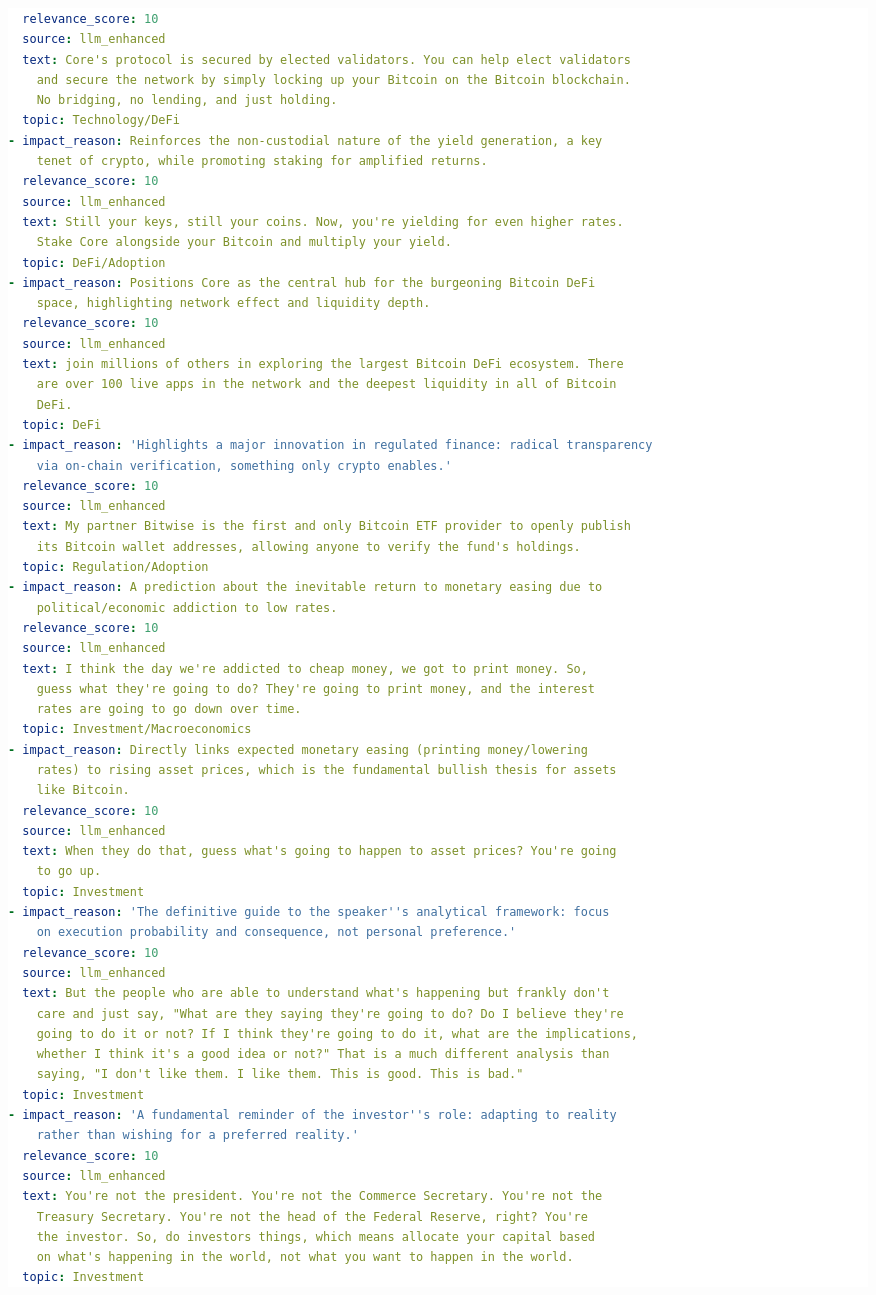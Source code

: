 ```yaml
  relevance_score: 10
  source: llm_enhanced
  text: Core's protocol is secured by elected validators. You can help elect validators
    and secure the network by simply locking up your Bitcoin on the Bitcoin blockchain.
    No bridging, no lending, and just holding.
  topic: Technology/DeFi
- impact_reason: Reinforces the non-custodial nature of the yield generation, a key
    tenet of crypto, while promoting staking for amplified returns.
  relevance_score: 10
  source: llm_enhanced
  text: Still your keys, still your coins. Now, you're yielding for even higher rates.
    Stake Core alongside your Bitcoin and multiply your yield.
  topic: DeFi/Adoption
- impact_reason: Positions Core as the central hub for the burgeoning Bitcoin DeFi
    space, highlighting network effect and liquidity depth.
  relevance_score: 10
  source: llm_enhanced
  text: join millions of others in exploring the largest Bitcoin DeFi ecosystem. There
    are over 100 live apps in the network and the deepest liquidity in all of Bitcoin
    DeFi.
  topic: DeFi
- impact_reason: 'Highlights a major innovation in regulated finance: radical transparency
    via on-chain verification, something only crypto enables.'
  relevance_score: 10
  source: llm_enhanced
  text: My partner Bitwise is the first and only Bitcoin ETF provider to openly publish
    its Bitcoin wallet addresses, allowing anyone to verify the fund's holdings.
  topic: Regulation/Adoption
- impact_reason: A prediction about the inevitable return to monetary easing due to
    political/economic addiction to low rates.
  relevance_score: 10
  source: llm_enhanced
  text: I think the day we're addicted to cheap money, we got to print money. So,
    guess what they're going to do? They're going to print money, and the interest
    rates are going to go down over time.
  topic: Investment/Macroeconomics
- impact_reason: Directly links expected monetary easing (printing money/lowering
    rates) to rising asset prices, which is the fundamental bullish thesis for assets
    like Bitcoin.
  relevance_score: 10
  source: llm_enhanced
  text: When they do that, guess what's going to happen to asset prices? You're going
    to go up.
  topic: Investment
- impact_reason: 'The definitive guide to the speaker''s analytical framework: focus
    on execution probability and consequence, not personal preference.'
  relevance_score: 10
  source: llm_enhanced
  text: But the people who are able to understand what's happening but frankly don't
    care and just say, "What are they saying they're going to do? Do I believe they're
    going to do it or not? If I think they're going to do it, what are the implications,
    whether I think it's a good idea or not?" That is a much different analysis than
    saying, "I don't like them. I like them. This is good. This is bad."
  topic: Investment
- impact_reason: 'A fundamental reminder of the investor''s role: adapting to reality
    rather than wishing for a preferred reality.'
  relevance_score: 10
  source: llm_enhanced
  text: You're not the president. You're not the Commerce Secretary. You're not the
    Treasury Secretary. You're not the head of the Federal Reserve, right? You're
    the investor. So, do investors things, which means allocate your capital based
    on what's happening in the world, not what you want to happen in the world.
  topic: Investment
```